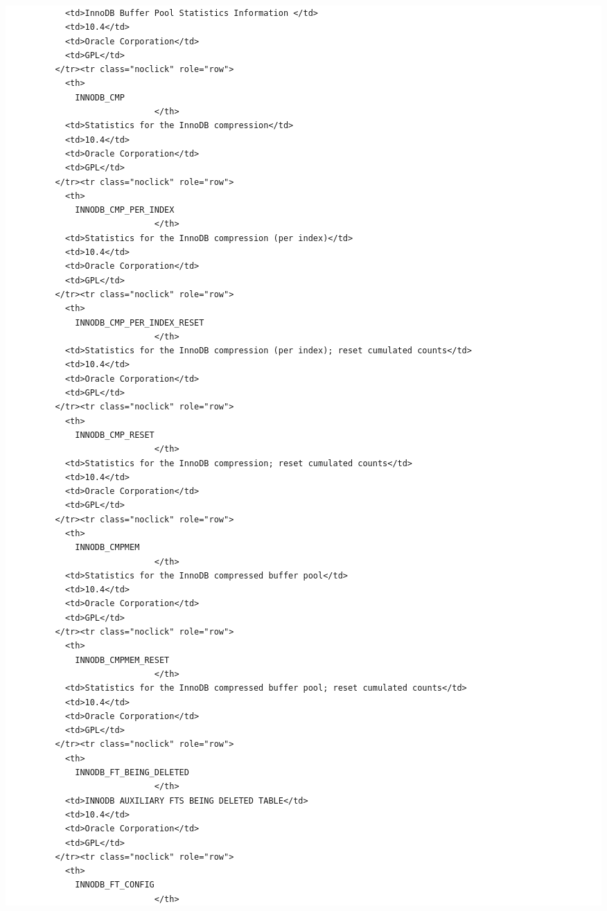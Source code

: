                 <td>InnoDB Buffer Pool Statistics Information </td>
                <td>10.4</td>
                <td>Oracle Corporation</td>
                <td>GPL</td>
              </tr><tr class="noclick" role="row">
                <th>
                  INNODB_CMP
                                  </th>
                <td>Statistics for the InnoDB compression</td>
                <td>10.4</td>
                <td>Oracle Corporation</td>
                <td>GPL</td>
              </tr><tr class="noclick" role="row">
                <th>
                  INNODB_CMP_PER_INDEX
                                  </th>
                <td>Statistics for the InnoDB compression (per index)</td>
                <td>10.4</td>
                <td>Oracle Corporation</td>
                <td>GPL</td>
              </tr><tr class="noclick" role="row">
                <th>
                  INNODB_CMP_PER_INDEX_RESET
                                  </th>
                <td>Statistics for the InnoDB compression (per index); reset cumulated counts</td>
                <td>10.4</td>
                <td>Oracle Corporation</td>
                <td>GPL</td>
              </tr><tr class="noclick" role="row">
                <th>
                  INNODB_CMP_RESET
                                  </th>
                <td>Statistics for the InnoDB compression; reset cumulated counts</td>
                <td>10.4</td>
                <td>Oracle Corporation</td>
                <td>GPL</td>
              </tr><tr class="noclick" role="row">
                <th>
                  INNODB_CMPMEM
                                  </th>
                <td>Statistics for the InnoDB compressed buffer pool</td>
                <td>10.4</td>
                <td>Oracle Corporation</td>
                <td>GPL</td>
              </tr><tr class="noclick" role="row">
                <th>
                  INNODB_CMPMEM_RESET
                                  </th>
                <td>Statistics for the InnoDB compressed buffer pool; reset cumulated counts</td>
                <td>10.4</td>
                <td>Oracle Corporation</td>
                <td>GPL</td>
              </tr><tr class="noclick" role="row">
                <th>
                  INNODB_FT_BEING_DELETED
                                  </th>
                <td>INNODB AUXILIARY FTS BEING DELETED TABLE</td>
                <td>10.4</td>
                <td>Oracle Corporation</td>
                <td>GPL</td>
              </tr><tr class="noclick" role="row">
                <th>
                  INNODB_FT_CONFIG
                                  </th>